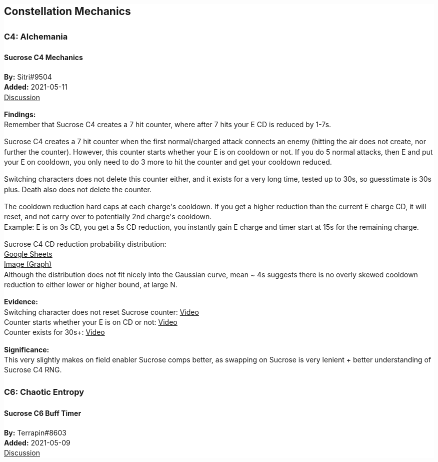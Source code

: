 ## Constellation Mechanics

### C4: Alchemania

#### Sucrose C4 Mechanics

**By:** Sitri\#9504  
**Added:** 2021-05-11  
[Discussion](https://tickets.deeznuts.moe/ticket-archive/attachments_837549621936652309_841878915156279306_transcript-sucrose-c4-mechanics.html)

**Findings:**  
Remember that Sucrose C4 creates a 7 hit counter, where after 7 hits your E CD is reduced by 1-7s.

Sucrose C4 creates a 7 hit counter when the first normal/charged attack connects an enemy \(hitting the air does not create, nor further the counter\). However, this counter starts whether your E is on cooldown or not. If you do 5 normal attacks, then E and put your E on cooldown, you only need to do 3 more to hit the counter and get your cooldown reduced.

Switching characters does not delete this counter either, and it exists for a very long time, tested up to 30s, so guesstimate is 30s plus. Death also does not delete the counter.

The cooldown reduction hard caps at each charge's cooldown. If you get a higher reduction than the current E charge CD, it will reset, and not carry over to potentially 2nd charge's cooldown.  
Example: E is on 3s CD, you get a 5s CD reduction, you instantly gain E charge and timer start at 15s for the remaining charge.

Sucrose C4 CD reduction probability distribution:  
[Google Sheets](https://docs.google.com/spreadsheets/d/1jMODclkPguPHpTsLmGafbvQKIcXk1ddc9NWYPjhqqsc/edit?usp=sharing)  
[Image \(Graph\)](https://tcl-backup.s3.filebase.com/evidence/characters/anemo/sucrose.md/discord/attachments_837549621936652309_837957383111049216_unknown.png)  
Although the distribution does not fit nicely into the Gaussian curve, mean ~ 4s suggests there is no overly skewed cooldown reduction to either lower or higher bound, at large N.

**Evidence:**  
Switching character does not reset Sucrose counter: [Video](https://www.youtube.com/watch?v=Q32IuH-Eu9g)  
Counter starts whether your E is on CD or not: [Video](https://youtu.be/Q2zyolyA8r0)  
Counter exists for 30s+: [Video](https://youtu.be/qTboBW3A7Qw)

**Significance:**  
This very slightly makes on field enabler Sucrose comps better, as swapping on Sucrose is very lenient + better understanding of Sucrose C4 RNG.

### C6: Chaotic Entropy

#### Sucrose C6 Buff Timer

**By:** Terrapin\#8603  
**Added:** 2021-05-09  
[Discussion](https://tickets.deeznuts.moe/ticket-archive/attachments_840099295344197632_840821871901540362_transcript-sucrose-c6-buff-timer.html)
